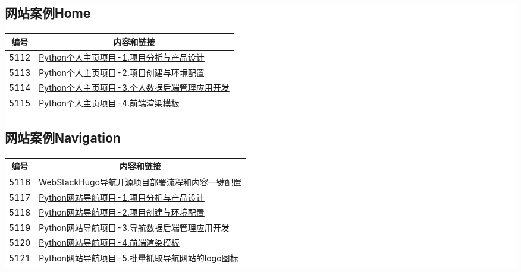 ## 网站案例Home

| 编号 | 内容和链接 |
| ---- | ----------- |
| 5112 | [Python个人主页项目-1.项目分析与产品设计](https://datayang.blog.csdn.net/article/details/122938375) |
| 5113 | [Python个人主页项目-2.项目创建与环境配置](https://datayang.blog.csdn.net/article/details/122943109) |
| 5114 | [Python个人主页项目-3.个人数据后端管理应用开发](https://datayang.blog.csdn.net/article/details/122943167) |
| 5115 | [Python个人主页项目-4.前端渲染模板](https://datayang.blog.csdn.net/article/details/122943647) |

## 网站案例Navigation

| 编号 | 内容和链接 |
| ---- | ----------- |
| 5116 | [WebStackHugo导航开源项目部署流程和内容一键配置](https://datayang.blog.csdn.net/article/details/127744116) |
| 5117 | [Python网站导航项目-1.项目分析与产品设计](https://datayang.blog.csdn.net/article/details/122922271) |
| 5118 | [Python网站导航项目-2.项目创建与环境配置](https://datayang.blog.csdn.net/article/details/122921508) |
| 5119 | [Python网站导航项目-3.导航数据后端管理应用开发](https://datayang.blog.csdn.net/article/details/122921906) |
| 5120 | [Python网站导航项目-4.前端渲染模板](https://datayang.blog.csdn.net/article/details/122922835) |
| 5121 | [Python网站导航项目-5.批量抓取导航网站的logo图标](https://datayang.blog.csdn.net/article/details/122925956) |

